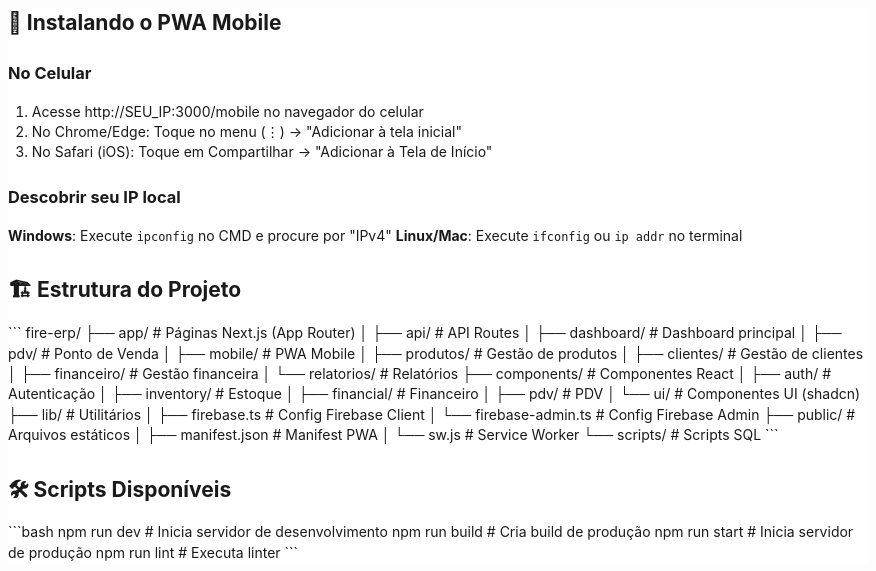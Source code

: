 ## 📱 Instalando o PWA Mobile

### No Celular

1. Acesse http://SEU_IP:3000/mobile no navegador do celular
2. No Chrome/Edge: Toque no menu (⋮) → "Adicionar à tela inicial"
3. No Safari (iOS): Toque em Compartilhar → "Adicionar à Tela de Início"

### Descobrir seu IP local

**Windows**: Execute `ipconfig` no CMD e procure por "IPv4"
**Linux/Mac**: Execute `ifconfig` ou `ip addr` no terminal

## 🏗️ Estrutura do Projeto

\`\`\`
fire-erp/
├── app/                    # Páginas Next.js (App Router)
│   ├── api/               # API Routes
│   ├── dashboard/         # Dashboard principal
│   ├── pdv/              # Ponto de Venda
│   ├── mobile/           # PWA Mobile
│   ├── produtos/         # Gestão de produtos
│   ├── clientes/         # Gestão de clientes
│   ├── financeiro/       # Gestão financeira
│   └── relatorios/       # Relatórios
├── components/            # Componentes React
│   ├── auth/             # Autenticação
│   ├── inventory/        # Estoque
│   ├── financial/        # Financeiro
│   ├── pdv/              # PDV
│   └── ui/               # Componentes UI (shadcn)
├── lib/                   # Utilitários
│   ├── firebase.ts       # Config Firebase Client
│   └── firebase-admin.ts # Config Firebase Admin
├── public/               # Arquivos estáticos
│   ├── manifest.json     # Manifest PWA
│   └── sw.js            # Service Worker
└── scripts/              # Scripts SQL
\`\`\`

## 🛠️ Scripts Disponíveis

\`\`\`bash
npm run dev      # Inicia servidor de desenvolvimento
npm run build    # Cria build de produção
npm run start    # Inicia servidor de produção
npm run lint     # Executa linter
\`\`\`
